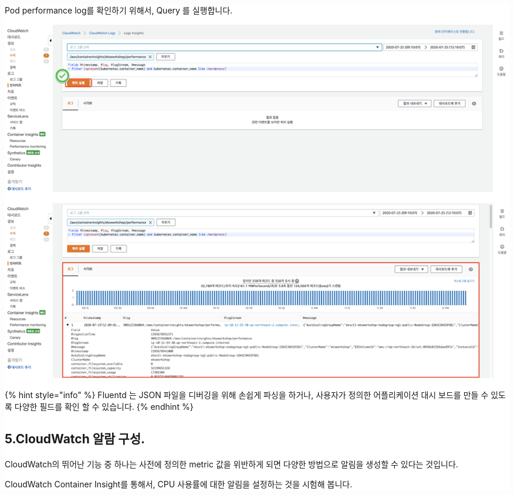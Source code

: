 Pod performance log를 확인하기 위해서, Query 를 실행합니다.

![](<../.gitbook/assets/image (81).png>)

![](<../.gitbook/assets/image (383).png>)

{% hint style="info" %}
Fluentd 는 JSON 파일을 디버깅을 위해 손쉽게 파싱을 하거나, 사용자가 정의한 어플리케이션 대시 보드를 만들 수 있도록 다양한 필드를 확인 할 수 있습니다.
{% endhint %}

## 5.CloudWatch 알람 구성.

CloudWatch의 뛰어난 기능 중 하나는 사전에 정의한 metric 값을 위반하게 되면 다양한 방법으로 알림을 생성할 수 있다는 것입니다.&#x20;

CloudWatch Container Insight를 통해서, CPU 사용률에 대한 알림을 설정하는 것을 시험해 봅니다.



